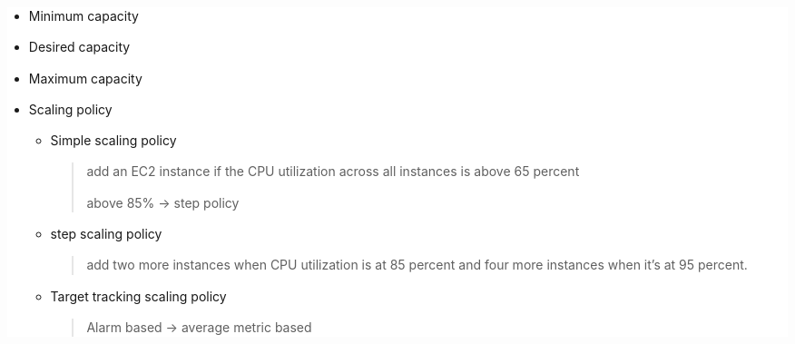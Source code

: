   - Minimum capacity
  - Desired capacity
  - Maximum capacity

- Scaling policy

  - Simple scaling policy

    > add an EC2 instance if the CPU utilization across all instances is above 65 percent
    >
    > above 85% -> step policy

  - step scaling policy

    > add two more instances when CPU utilization is at 85 percent and four more instances when it’s at 95 percent.

  - Target tracking scaling policy

    > Alarm based -> average metric based










